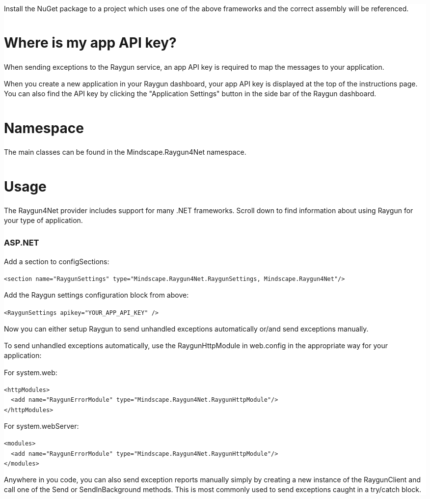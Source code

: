 Install the NuGet package to a project which uses one of the above frameworks and the correct assembly will be referenced.

Where is my app API key?
====================

When sending exceptions to the Raygun service, an app API key is required to map the messages to your application.

When you create a new application in your Raygun dashboard, your app API key is displayed at the top of the instructions page. You can also find the API key by clicking the "Application Settings" button in the side bar of the Raygun dashboard.

Namespace
====================
The main classes can be found in the Mindscape.Raygun4Net namespace.

Usage
====================

The Raygun4Net provider includes support for many .NET frameworks. Scroll down to find information about using Raygun for your type of application.

### ASP.NET
Add a section to configSections:

```
<section name="RaygunSettings" type="Mindscape.Raygun4Net.RaygunSettings, Mindscape.Raygun4Net"/>
```

Add the Raygun settings configuration block from above:

```
<RaygunSettings apikey="YOUR_APP_API_KEY" />
```

Now you can either setup Raygun to send unhandled exceptions automatically or/and send exceptions manually.

To send unhandled exceptions automatically, use the RaygunHttpModule in web.config in the appropriate way for your application:

For system.web:

```
<httpModules>
  <add name="RaygunErrorModule" type="Mindscape.Raygun4Net.RaygunHttpModule"/>
</httpModules>
```

For system.webServer:

```
<modules>
  <add name="RaygunErrorModule" type="Mindscape.Raygun4Net.RaygunHttpModule"/>
</modules>
```

Anywhere in you code, you can also send exception reports manually simply by creating a new instance of the RaygunClient and call one of the Send or SendInBackground methods.
This is most commonly used to send exceptions caught in a try/catch block.
